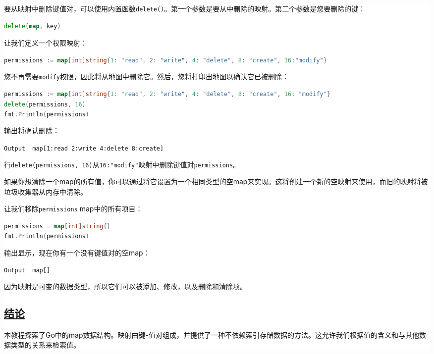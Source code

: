 要从映射中删除键值对，可以使用内置函数`delete()`。第一个参数是要从中删除的映射。第二个参数是您要删除的键：

```go
delete(map, key)
```

让我们定义一个权限映射：

```go
permissions := map[int]string{1: "read", 2: "write", 4: "delete", 8: "create", 16:"modify"}
```

您不再需要`modify`权限，因此将从地图中删除它。然后，您将打印出地图以确认它已被删除：

```go
permissions := map[int]string{1: "read", 2: "write", 4: "delete", 8: "create", 16: "modify"}
delete(permissions, 16)
fmt.Println(permissions)
```

输出将确认删除：

```
Output  map[1:read 2:write 4:delete 8:create]
```

行`delete(permissions, 16)`从`16:"modify"`映射中删除键值对`permissions`。

如果你想清除一个map的所有值，你可以通过将它设置为一个相同类型的空map来实现。这将创建一个新的空映射来使用，而旧的映射将被垃圾收集器从内存中清除。

让我们移除`permissions` map中的所有项目：

```go
permissions = map[int]string{}
fmt.Println(permissions)
```

输出显示，现在你有一个没有键值对的空map：

```
Output  map[]
```

因为映射是可变的数据类型，所以它们可以被添加、修改，以及删除和清除项。

## [结论](https://www.digitalocean.com/community/tutorials/understanding-maps-in-go#conclusion)

本教程探索了Go中的map数据结构。映射由键-值对组成，并提供了一种不依赖索引存储数据的方法。这允许我们根据值的含义和与其他数据类型的关系来检索值。
